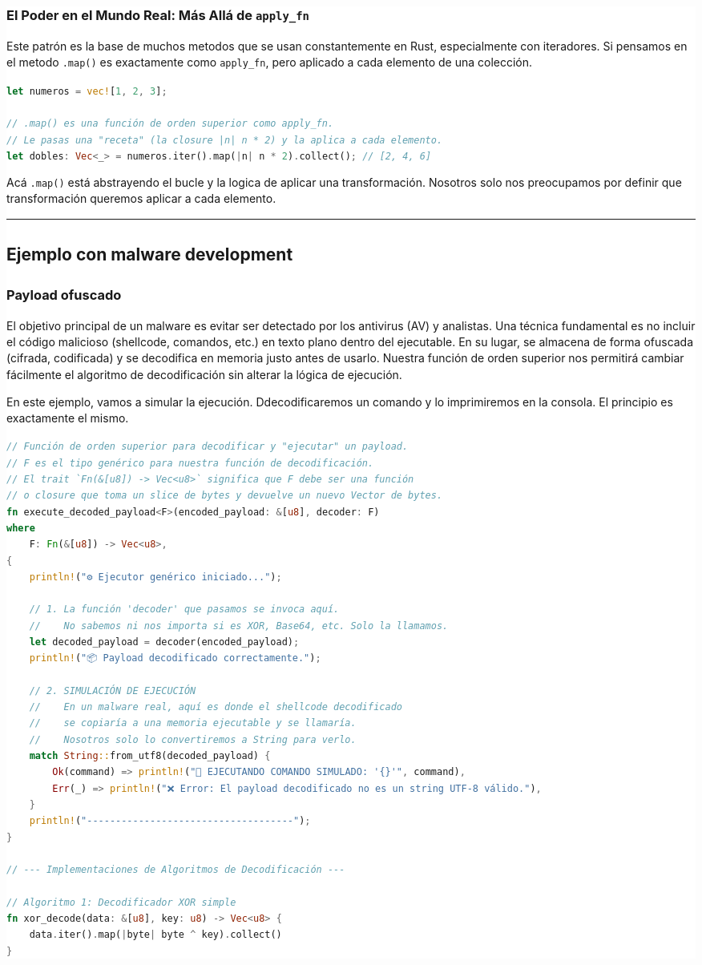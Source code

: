 ### El Poder en el Mundo Real: Más Allá de `apply_fn`
Este patrón es la base de muchos metodos que se usan constantemente en Rust, especialmente con iteradores. Si pensamos en el metodo `.map()` es exactamente como `apply_fn`, pero aplicado a cada elemento de una colección.

```rust
let numeros = vec![1, 2, 3];

// .map() es una función de orden superior como apply_fn.
// Le pasas una "receta" (la closure |n| n * 2) y la aplica a cada elemento.
let dobles: Vec<_> = numeros.iter().map(|n| n * 2).collect(); // [2, 4, 6]
``` 

Acá `.map()` está abstrayendo el bucle y la logica de aplicar una transformación. Nosotros solo nos preocupamos por definir que transformación queremos aplicar a cada elemento.

---

## Ejemplo con malware development

### Payload ofuscado

El objetivo principal de un malware es evitar ser detectado por los antivirus (AV) y analistas. Una técnica fundamental es no incluir el código malicioso (shellcode, comandos, etc.) en texto plano dentro del ejecutable. En su lugar, se almacena de forma ofuscada (cifrada, codificada) y se decodifica en memoria justo antes de usarlo.
Nuestra función de orden superior nos permitirá cambiar fácilmente el algoritmo de decodificación sin alterar la lógica de ejecución.

En este ejemplo, vamos a simular la ejecución. Ddecodificaremos un comando y lo imprimiremos en la consola. El principio es exactamente el mismo.

```rust
// Función de orden superior para decodificar y "ejecutar" un payload.
// F es el tipo genérico para nuestra función de decodificación.
// El trait `Fn(&[u8]) -> Vec<u8>` significa que F debe ser una función
// o closure que toma un slice de bytes y devuelve un nuevo Vector de bytes.
fn execute_decoded_payload<F>(encoded_payload: &[u8], decoder: F)
where
    F: Fn(&[u8]) -> Vec<u8>,
{
    println!("⚙️ Ejecutor genérico iniciado...");

    // 1. La función 'decoder' que pasamos se invoca aquí.
    //    No sabemos ni nos importa si es XOR, Base64, etc. Solo la llamamos.
    let decoded_payload = decoder(encoded_payload);
    println!("📦 Payload decodificado correctamente.");

    // 2. SIMULACIÓN DE EJECUCIÓN
    //    En un malware real, aquí es donde el shellcode decodificado
    //    se copiaría a una memoria ejecutable y se llamaría.
    //    Nosotros solo lo convertiremos a String para verlo.
    match String::from_utf8(decoded_payload) {
        Ok(command) => println!("🚀 EJECUTANDO COMANDO SIMULADO: '{}'", command),
        Err(_) => println!("❌ Error: El payload decodificado no es un string UTF-8 válido."),
    }
    println!("------------------------------------");
}

// --- Implementaciones de Algoritmos de Decodificación ---

// Algoritmo 1: Decodificador XOR simple
fn xor_decode(data: &[u8], key: u8) -> Vec<u8> {
    data.iter().map(|byte| byte ^ key).collect()
}
```